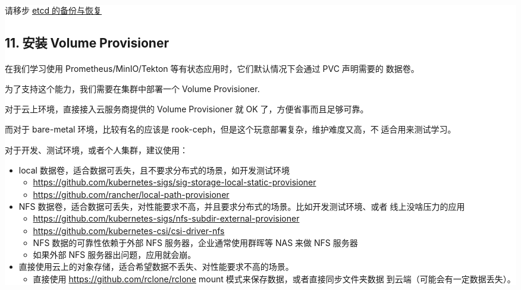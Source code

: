 请移步
[etcd 的备份与恢复](https://github.com/ryan4yin/knowledge/blob/master/datastore/etcd/etcd%20%E7%9A%84%E5%A4%87%E4%BB%BD%E4%B8%8E%E6%81%A2%E5%A4%8D.md)

## 11. 安装 Volume Provisioner

在我们学习使用 Prometheus/MinIO/Tekton 等有状态应用时，它们默认情况下会通过 PVC 声明需要的
数据卷。

为了支持这个能力，我们需要在集群中部署一个 Volume Provisioner.

对于云上环境，直接接入云服务商提供的 Volume Provisioner 就 OK 了，方便省事而且足够可靠。

而对于 bare-metal 环境，比较有名的应该是 rook-ceph，但是这个玩意部署复杂，维护难度又高，不
适合用来测试学习。

对于开发、测试环境，或者个人集群，建议使用：

- local 数据卷，适合数据可丢失，且不要求分布式的场景，如开发测试环境
  - https://github.com/kubernetes-sigs/sig-storage-local-static-provisioner
  - https://github.com/rancher/local-path-provisioner
- NFS 数据卷，适合数据可丢失，对性能要求不高，并且要求分布式的场景。比如开发测试环境、或者
  线上没啥压力的应用
  - https://github.com/kubernetes-sigs/nfs-subdir-external-provisioner
  - https://github.com/kubernetes-csi/csi-driver-nfs
  - NFS 数据的可靠性依赖于外部 NFS 服务器，企业通常使用群晖等 NAS 来做 NFS 服务器
  - 如果外部 NFS 服务器出问题，应用就会崩。
- 直接使用云上的对象存储，适合希望数据不丢失、对性能要求不高的场景。
  - 直接使用 https://github.com/rclone/rclone mount 模式来保存数据，或者直接同步文件夹数据
    到云端（可能会有一定数据丢失）。
